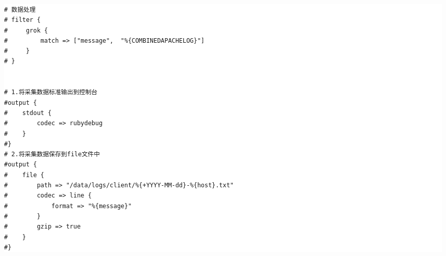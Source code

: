     # 数据处理
    # filter {
    #     grok {
    #         match => ["message",  "%{COMBINEDAPACHELOG}"]
    #     }
    # }


    # 1.将采集数据标准输出到控制台
    #output {
    #    stdout {
    #        codec => rubydebug
    #    }
    #}
    # 2.将采集数据保存到file文件中
    #output {
    #    file {
    #        path => "/data/logs/client/%{+YYYY-MM-dd}-%{host}.txt"
    #        codec => line {
    #            format => "%{message}"
    #        }
    #        gzip => true
    #    }
    #}
